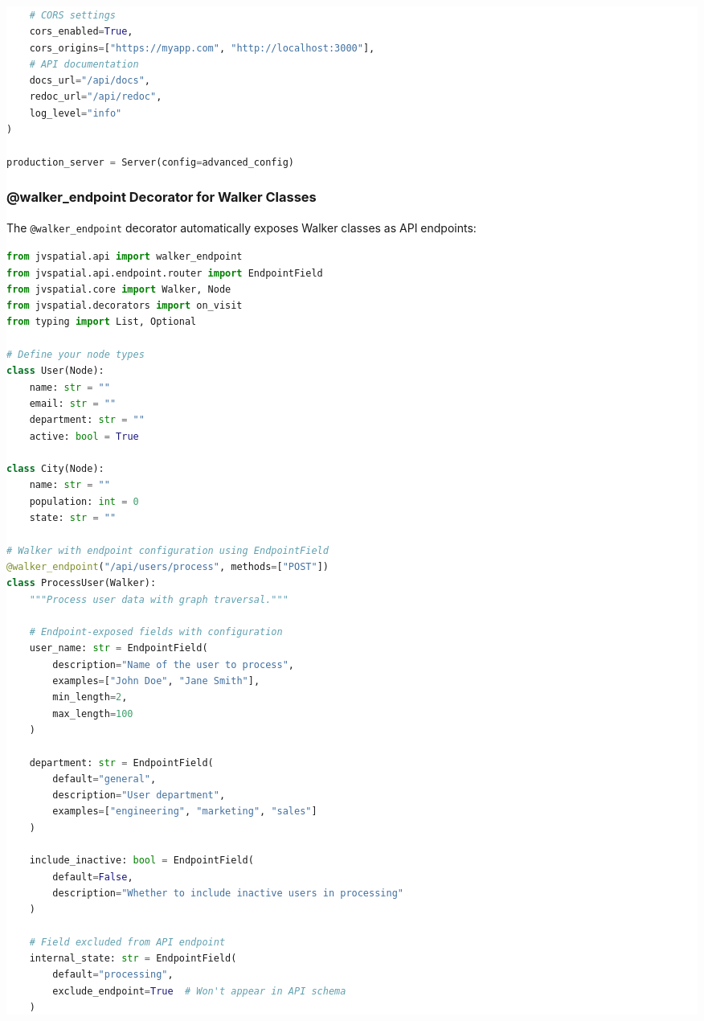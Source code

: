 ```python path=null start=null
    # CORS settings
    cors_enabled=True,
    cors_origins=["https://myapp.com", "http://localhost:3000"],
    # API documentation
    docs_url="/api/docs",
    redoc_url="/api/redoc",
    log_level="info"
)

production_server = Server(config=advanced_config)
```

### @walker_endpoint Decorator for Walker Classes

The `@walker_endpoint` decorator automatically exposes Walker classes as API endpoints:

```python path=null start=null
from jvspatial.api import walker_endpoint
from jvspatial.api.endpoint.router import EndpointField
from jvspatial.core import Walker, Node
from jvspatial.decorators import on_visit
from typing import List, Optional

# Define your node types
class User(Node):
    name: str = ""
    email: str = ""
    department: str = ""
    active: bool = True

class City(Node):
    name: str = ""
    population: int = 0
    state: str = ""

# Walker with endpoint configuration using EndpointField
@walker_endpoint("/api/users/process", methods=["POST"])
class ProcessUser(Walker):
    """Process user data with graph traversal."""

    # Endpoint-exposed fields with configuration
    user_name: str = EndpointField(
        description="Name of the user to process",
        examples=["John Doe", "Jane Smith"],
        min_length=2,
        max_length=100
    )

    department: str = EndpointField(
        default="general",
        description="User department",
        examples=["engineering", "marketing", "sales"]
    )

    include_inactive: bool = EndpointField(
        default=False,
        description="Whether to include inactive users in processing"
    )

    # Field excluded from API endpoint
    internal_state: str = EndpointField(
        default="processing",
        exclude_endpoint=True  # Won't appear in API schema
    )
```